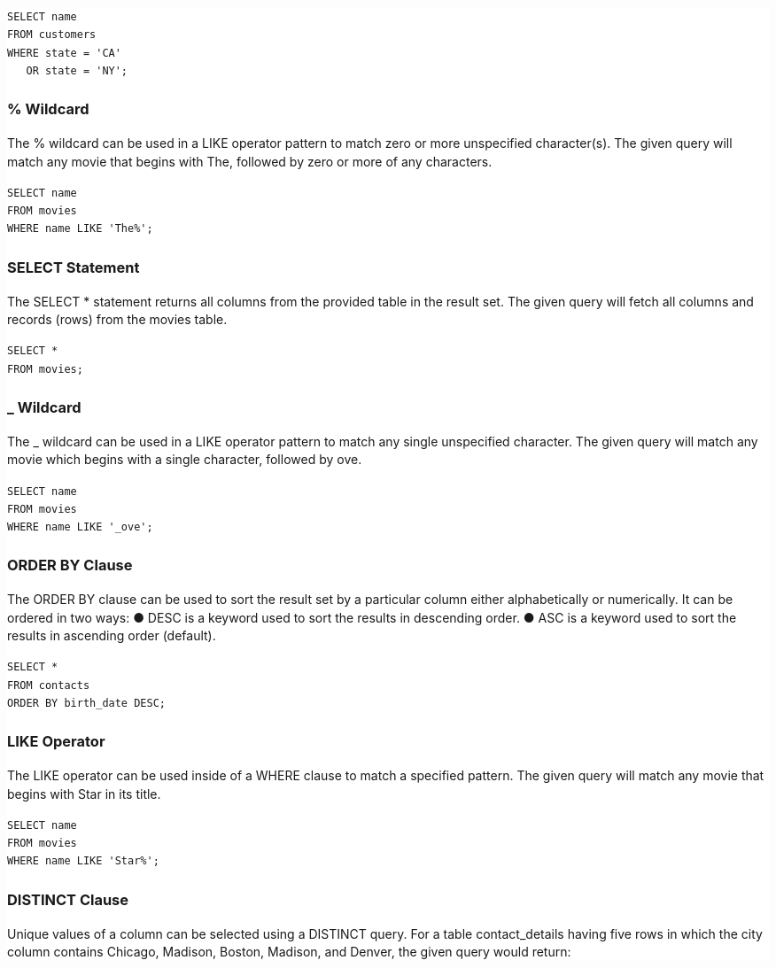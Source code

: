 ```
SELECT name 
FROM customers  
WHERE state = 'CA'  
   OR state = 'NY'; 
```
### % Wildcard 
The % wildcard can be used in a LIKE operator pattern to match zero or more  unspecified character(s). The given query will match any movie that begins  with The, followed by zero or more of any characters. 
```
SELECT name 
FROM movies 
WHERE name LIKE 'The%'; 
```
### SELECT Statement 
The SELECT * statement returns all columns from the provided table in the  result set. The given query will fetch all columns and records (rows) from  the movies table. 
```
SELECT * 
FROM movies; 
```
### _ Wildcard 
The _ wildcard can be used in a LIKE operator pattern to match any single  unspecified character. The given query will match any movie which begins with  a single character, followed by ove. 
```
SELECT name 
FROM movies 
WHERE name LIKE '_ove'; 
```
### ORDER BY Clause 
The ORDER BY clause can be used to sort the result set by a particular column  either alphabetically or numerically. It can be ordered in two ways: 
● DESC is a keyword used to sort the results in descending  order. 
● ASC is a keyword used to sort the results in ascending order (default). 
```
SELECT * 
FROM contacts 
ORDER BY birth_date DESC; 
```
### LIKE Operator 
The LIKE operator can be used inside of a WHERE clause to match a specified  pattern. The given query will match any movie that begins with Star in its title. 
```
SELECT name 
FROM movies
WHERE name LIKE 'Star%'; 
```
### DISTINCT Clause 
Unique values of a column can be selected using a DISTINCT query. For a  table contact_details having five rows in which the city column contains  Chicago, Madison, Boston, Madison, and Denver, the given query would return: 
